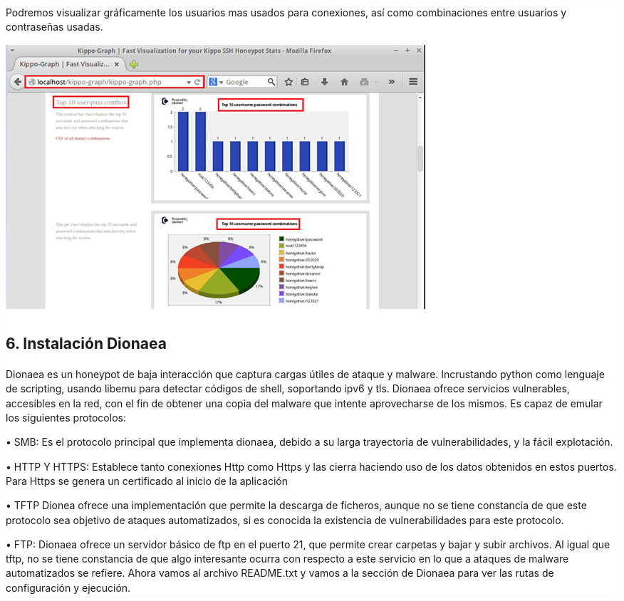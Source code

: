 Podremos visualizar gráficamente los usuarios mas usados para conexiones, así como combinaciones entre usuarios y contraseñas usadas.

![]( /assets/images/herramientas/honeydrive17.png)


## 6. Instalación Dionaea

Dionaea es un honeypot de baja interacción que captura cargas útiles de ataque y malware. Incrustando python como lenguaje de scripting, usando libemu para detectar códigos de shell, soportando ipv6 y tls.
Dionaea ofrece servicios vulnerables, accesibles en la red, con el fin de obtener una copia del malware que intente aprovecharse de los mismos. Es capaz de emular los siguientes protocolos:

•	SMB: Es el protocolo principal que implementa dionaea, debido a su larga trayectoria de vulnerabilidades, y la fácil explotación.

•	HTTP Y HTTPS: Establece tanto conexiones Http como Https y las cierra haciendo uso de los datos obtenidos en estos puertos. Para Https se genera un certificado al inicio de la aplicación 

•	TFTP Dionea ofrece una implementación que permite la descarga de ficheros, aunque no se tiene constancia de que este protocolo sea objetivo de ataques automatizados, si es conocida la existencia de vulnerabilidades para este protocolo. 

•	FTP: Dionaea ofrece un servidor básico de ftp en el puerto 21, que permite crear carpetas y bajar y subir archivos. Al igual que tftp, no se tiene constancia de que algo interesante ocurra con respecto a este servicio en lo que a ataques de malware automatizados se refiere.
Ahora vamos al archivo README.txt y vamos a la sección de Dionaea para ver las rutas de configuración y ejecución.

